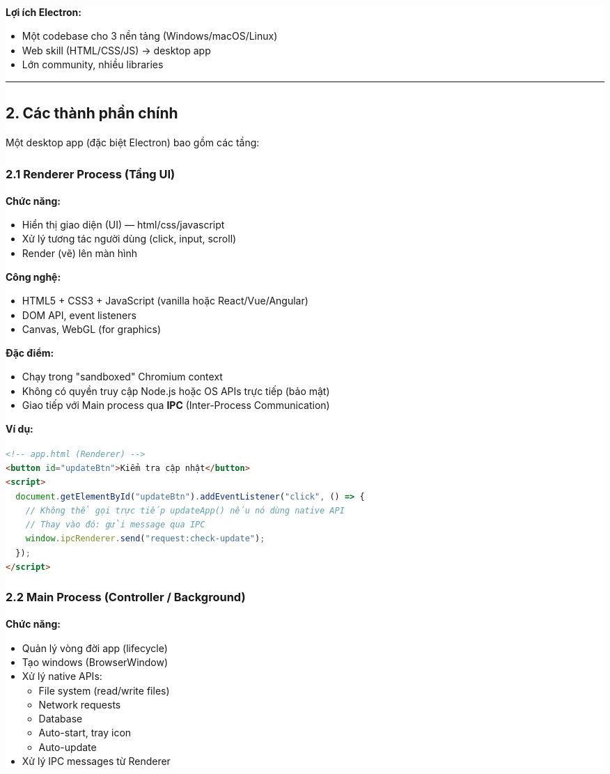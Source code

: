 **Lợi ích Electron:**

- Một codebase cho 3 nền tảng (Windows/macOS/Linux)
- Web skill (HTML/CSS/JS) → desktop app
- Lớn community, nhiều libraries

---

## 2. Các thành phần chính

Một desktop app (đặc biệt Electron) bao gồm các tầng:

### 2.1 Renderer Process (Tầng UI)

**Chức năng:**

- Hiển thị giao diện (UI) — html/css/javascript
- Xử lý tương tác người dùng (click, input, scroll)
- Render (vẽ) lên màn hình

**Công nghệ:**

- HTML5 + CSS3 + JavaScript (vanilla hoặc React/Vue/Angular)
- DOM API, event listeners
- Canvas, WebGL (for graphics)

**Đặc điểm:**

- Chạy trong "sandboxed" Chromium context
- Không có quyền truy cập Node.js hoặc OS APIs trực tiếp (bảo mật)
- Giao tiếp với Main process qua **IPC** (Inter-Process Communication)

**Ví dụ:**

```html
<!-- app.html (Renderer) -->
<button id="updateBtn">Kiểm tra cập nhật</button>
<script>
  document.getElementById("updateBtn").addEventListener("click", () => {
    // Không thể gọi trực tiếp updateApp() nếu nó dùng native API
    // Thay vào đó: gửi message qua IPC
    window.ipcRenderer.send("request:check-update");
  });
</script>
```

### 2.2 Main Process (Controller / Background)

**Chức năng:**

- Quản lý vòng đời app (lifecycle)
- Tạo windows (BrowserWindow)
- Xử lý native APIs:
  - File system (read/write files)
  - Network requests
  - Database
  - Auto-start, tray icon
  - Auto-update
- Xử lý IPC messages từ Renderer
